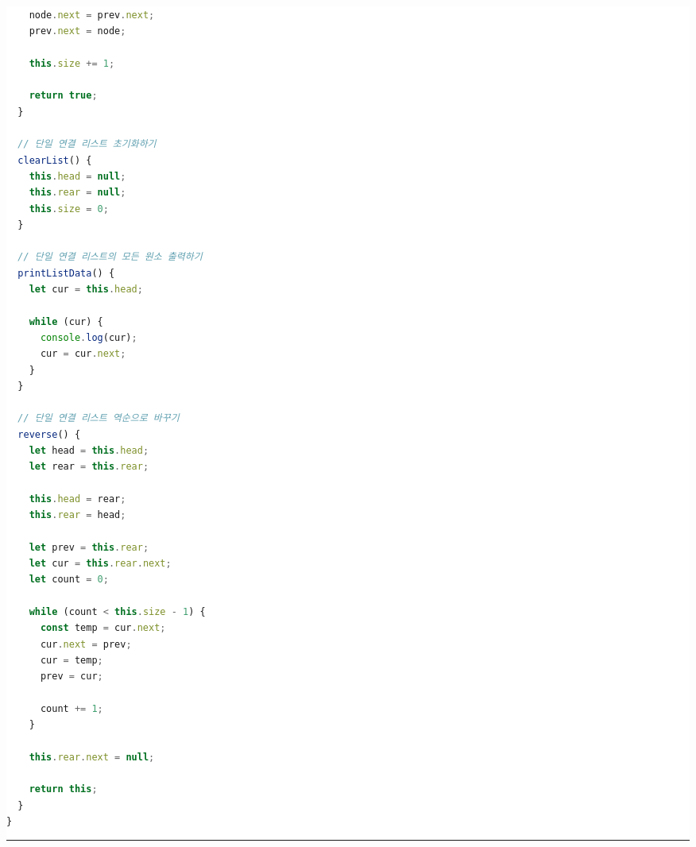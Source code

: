 ```javascript
    node.next = prev.next;
    prev.next = node;

    this.size += 1;

    return true;
  }

  // 단일 연결 리스트 초기화하기
  clearList() {
    this.head = null;
    this.rear = null;
    this.size = 0;
  }

  // 단일 연결 리스트의 모든 원소 출력하기
  printListData() {
    let cur = this.head;

    while (cur) {
      console.log(cur);
      cur = cur.next;
    }
  }

  // 단일 연결 리스트 역순으로 바꾸기
  reverse() {
    let head = this.head;
    let rear = this.rear;

    this.head = rear;
    this.rear = head;

    let prev = this.rear;
    let cur = this.rear.next;
    let count = 0;

    while (count < this.size - 1) {
      const temp = cur.next;
      cur.next = prev;
      cur = temp;
      prev = cur;

      count += 1;
    }

    this.rear.next = null;

    return this;
  }
}
```

---